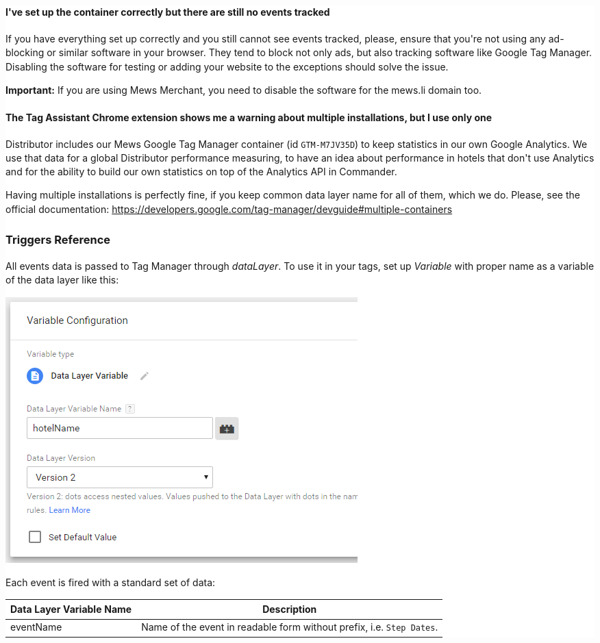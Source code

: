 #### I've set up the container correctly but there are still no events tracked

If you have everything set up correctly and you still cannot see events tracked, please, ensure that you're not using any ad-blocking or similar software in your browser. They tend to block not only ads, but also tracking software like Google Tag Manager. Disabling the software for testing or adding your website to the exceptions should solve the issue.

**Important:** If you are using Mews Merchant, you need to disable the software for the mews.li domain too.

#### The Tag Assistant Chrome extension shows me a warning about multiple installations, but I use only one

Distributor includes our Mews Google Tag Manager container (id `GTM-M7JV35D`) to keep statistics in our own Google Analytics. We use that data for a global Distributor performance measuring, to have an idea about performance in hotels that don't use Analytics and for the ability to build our own statistics on top of the Analytics API in Commander.

Having multiple installations is perfectly fine, if you keep common data layer name for all of them, which we do. Please, see the official documentation: https://developers.google.com/tag-manager/devguide#multiple-containers

### Triggers Reference

All events data is passed to Tag Manager through *dataLayer*. To use it in your tags, set up *Variable* with proper name as a variable of the data layer like this:

![variable](./img/variable.png)

Each event is fired with a standard set of data:

| Data Layer Variable Name | Description
| --- | --- |
| eventName | Name of the event in readable form without prefix, i.e. `Step Dates`. |
